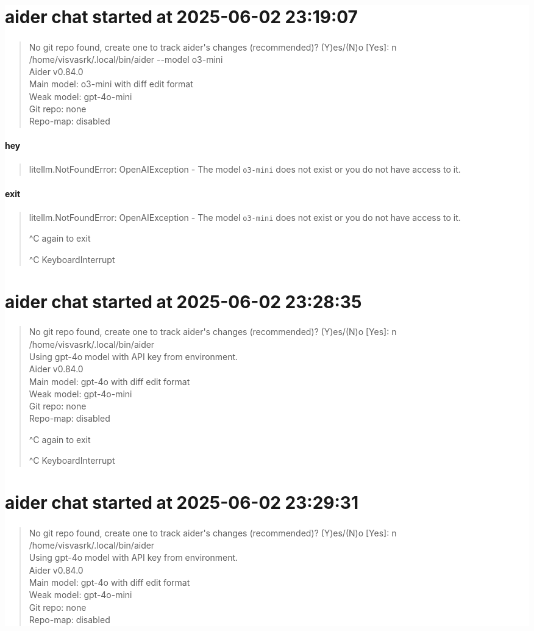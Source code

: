 # aider chat started at 2025-06-02 23:19:07

> No git repo found, create one to track aider's changes (recommended)? (Y)es/(N)o [Yes]: n  
> /home/visvasrk/.local/bin/aider --model o3-mini  
> Aider v0.84.0  
> Main model: o3-mini with diff edit format  
> Weak model: gpt-4o-mini  
> Git repo: none  
> Repo-map: disabled  

#### hey  
> litellm.NotFoundError: OpenAIException - The model `o3-mini` does not exist or you do not have access to it.  

#### exit  
> litellm.NotFoundError: OpenAIException - The model `o3-mini` does not exist or you do not have access to it.  
>  
>  
> ^C again to exit  
>  
>  
> ^C KeyboardInterrupt  

# aider chat started at 2025-06-02 23:28:35

> No git repo found, create one to track aider's changes (recommended)? (Y)es/(N)o [Yes]: n  
> /home/visvasrk/.local/bin/aider  
> Using gpt-4o model with API key from environment.  
> Aider v0.84.0  
> Main model: gpt-4o with diff edit format  
> Weak model: gpt-4o-mini  
> Git repo: none  
> Repo-map: disabled  
>  
>  
> ^C again to exit  
>  
>  
> ^C KeyboardInterrupt  

# aider chat started at 2025-06-02 23:29:31

> No git repo found, create one to track aider's changes (recommended)? (Y)es/(N)o [Yes]: n  
> /home/visvasrk/.local/bin/aider  
> Using gpt-4o model with API key from environment.  
> Aider v0.84.0  
> Main model: gpt-4o with diff edit format  
> Weak model: gpt-4o-mini  
> Git repo: none  
> Repo-map: disabled  

